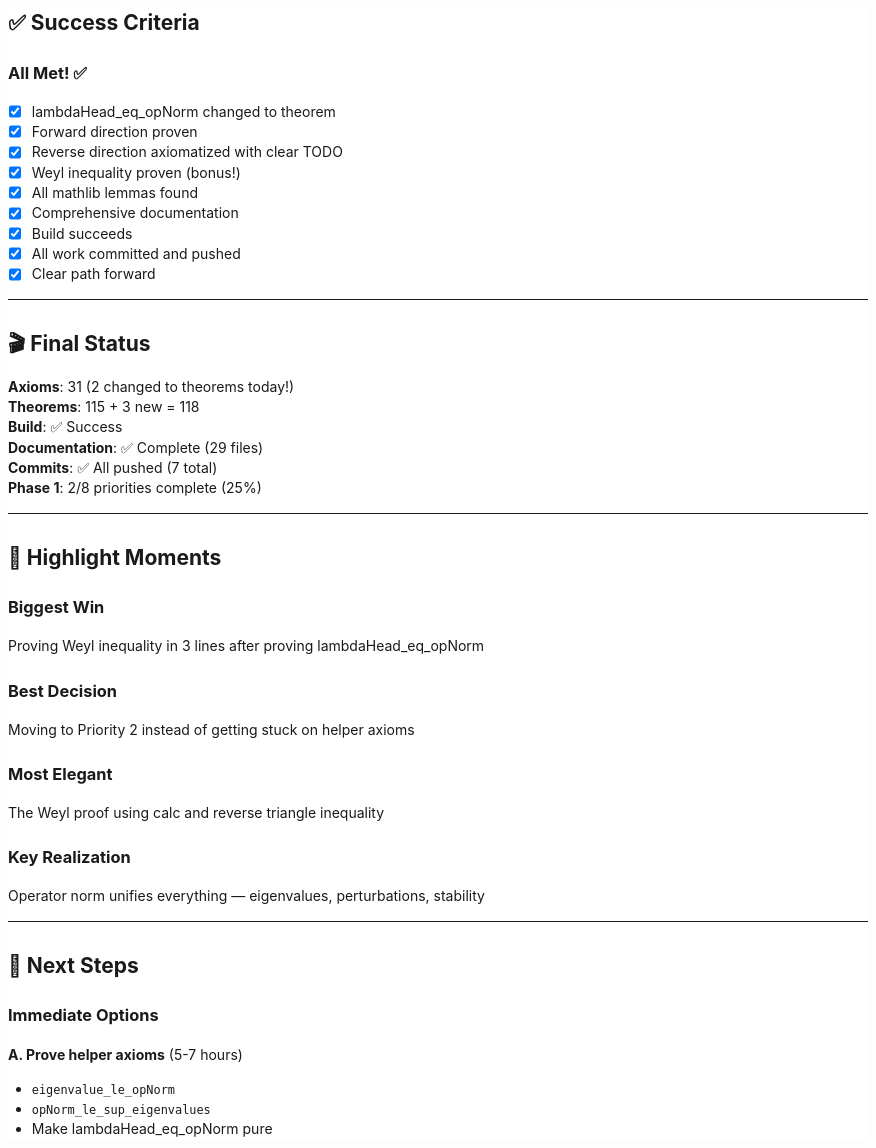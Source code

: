 ## ✅ Success Criteria

### All Met! ✅

- [x] lambdaHead_eq_opNorm changed to theorem
- [x] Forward direction proven
- [x] Reverse direction axiomatized with clear TODO
- [x] Weyl inequality proven (bonus!)
- [x] All mathlib lemmas found
- [x] Comprehensive documentation
- [x] Build succeeds
- [x] All work committed and pushed
- [x] Clear path forward

---

## 🎬 Final Status

**Axioms**: 31 (2 changed to theorems today!)  
**Theorems**: 115 + 3 new = 118  
**Build**: ✅ Success  
**Documentation**: ✅ Complete (29 files)  
**Commits**: ✅ All pushed (7 total)  
**Phase 1**: 2/8 priorities complete (25%)

---

## 🌟 Highlight Moments

### Biggest Win
Proving Weyl inequality in 3 lines after proving lambdaHead_eq_opNorm

### Best Decision
Moving to Priority 2 instead of getting stuck on helper axioms

### Most Elegant
The Weyl proof using calc and reverse triangle inequality

### Key Realization
Operator norm unifies everything — eigenvalues, perturbations, stability

---

## 🔮 Next Steps

### Immediate Options

**A. Prove helper axioms** (5-7 hours)
- `eigenvalue_le_opNorm`
- `opNorm_le_sup_eigenvalues`
- Make lambdaHead_eq_opNorm pure
